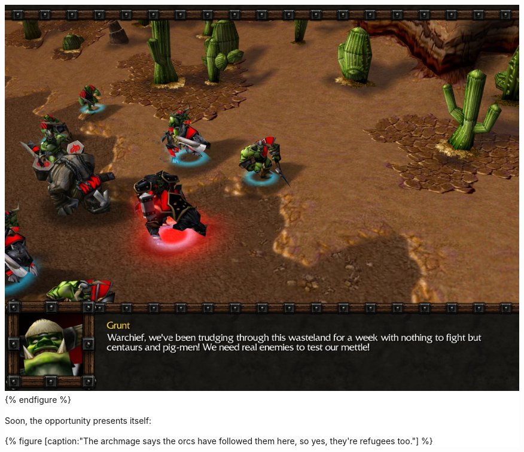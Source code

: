 ![Cry of the Warsong](/assets/wr/20240505185433_1.jpg)
{% endfigure %}

Soon, the opportunity presents itself:

{% figure [caption:"The archmage says the orcs have followed them here, so yes, they're refugees too."] %}

[^boarqpines]: [Boar-q-pines](https://avatar.fandom.com/wiki/Boar-q-pine)?
[^goatee]: And maybe a goatee, because everyone knows [goatee bearers are evil](https://tvtropes.org/pmwiki/pmwiki.php/Main/BeardOfEvil).
[^agents]: Tichondrius says that his "agents" told him the orcs landed in Kalimdor. Who these agents are and how they learned this is never explained.
[^reforged]: While also making them noticeably harder all across the board, out of the developer's unsolicited belief that the players wanted more challenge or something.
[^shredders]: Notice how Warcraft 3 has toned down the crazy tech compared to Warcraft 2, but a bit of it is still there, courtesy of gnomes and goblins. Shredders are humanoid mechs with chainsaws, piloted by goblins.
[^hp]: Technically, trees are destructible doodads, like gates and bridges. "Doodad" is the Warcraft 3 engine term for all map objects that are not units or buildings, and destructible doodads are special because, while they cannot be selected, they have HP and can be destroyed. That a tree's lumber yield is dependent on its remaining HP means that if you damage trees with AoE attacks, they will yield less lumber before falling.
[^tree_of_life]: Only in this one mission. They don't normally work that way.